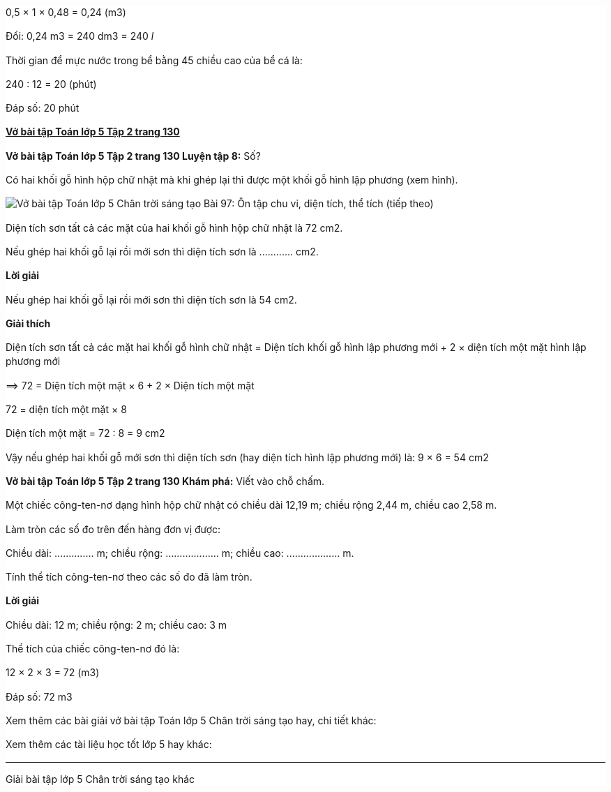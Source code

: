 0,5 × 1 × 0,48 = 0,24 (m3)

Đổi: 0,24 m3 = 240 dm3 = 240 _l_

Thời gian để mực nước trong bể bằng 45 chiều cao của bể cá là:

240 : 12 = 20 (phút)

Đáp số: 20 phút

[**Vở bài tập Toán lớp 5 Tập 2 trang 130**](https://vietjack.com/vbt-toan-5-ct/vbt-toan-lop-5-tap-2-trang-130.jsp)

**Vở bài tập Toán lớp 5 Tập 2 trang 130 Luyện tập 8:** Số?

Có hai khối gỗ hình hộp chữ nhật mà khi ghép lại thì được một khối gỗ hình lập phương (xem hình).

![Vở bài tập Toán lớp 5 Chân trời sáng tạo Bài 97: Ôn tập chu vi, diện tích, thể tích \(tiếp theo\)](https://vietjack.com/vbt-toan-5-ct/images/bai-97-on-tap-chu-vi-dien-tich-the-tich-tiep-theo-b.PNG)

Diện tích sơn tất cả các mặt của hai khối gỗ hình hộp chữ nhật là 72 cm2.

Nếu ghép hai khối gỗ lại rồi mới sơn thì diện tích sơn là ............ cm2.

**Lời giải**

Nếu ghép hai khối gỗ lại rồi mới sơn thì diện tích sơn là 54 cm2.

**Giải thích**

Diện tích sơn tất cả các mặt hai khối gỗ hình chữ nhật = Diện tích khối gỗ hình lập phương mới + 2 × diện tích một mặt hình lập phương mới

⟹ 72 = Diện tích một mặt × 6 + 2 × Diện tích một mặt

72 = diện tích một mặt × 8

Diện tích một mặt = 72 : 8 = 9 cm2

Vậy nếu ghép hai khối gỗ mới sơn thì diện tích sơn (hay diện tích hình lập phương mới) là: 9 × 6 = 54 cm2

**Vở bài tập Toán lớp 5 Tập 2 trang 130 Khám phá:** Viết vào chỗ chấm.

Một chiếc công-ten-nơ dạng hình hộp chữ nhật có chiều dài 12,19 m; chiều rộng 2,44 m, chiều cao 2,58 m. 

Làm tròn các số đo trên đến hàng đơn vị được:

Chiều dài: .............. m; chiều rộng: ................... m; chiều cao: ................... m.

Tính thể tích công-ten-nơ theo các số đo đã làm tròn.

**Lời giải**

Chiều dài: 12 m; chiều rộng: 2 m; chiều cao: 3 m

Thể tích của chiếc công-ten-nơ đó là:

12 × 2 × 3 = 72 (m3)

Đáp số: 72 m3

Xem thêm các bài giải vở bài tập Toán lớp 5 Chân trời sáng tạo hay, chi tiết khác:

Xem thêm các tài liệu học tốt lớp 5 hay khác:

* * *

Giải bài tập lớp 5 Chân trời sáng tạo khác
